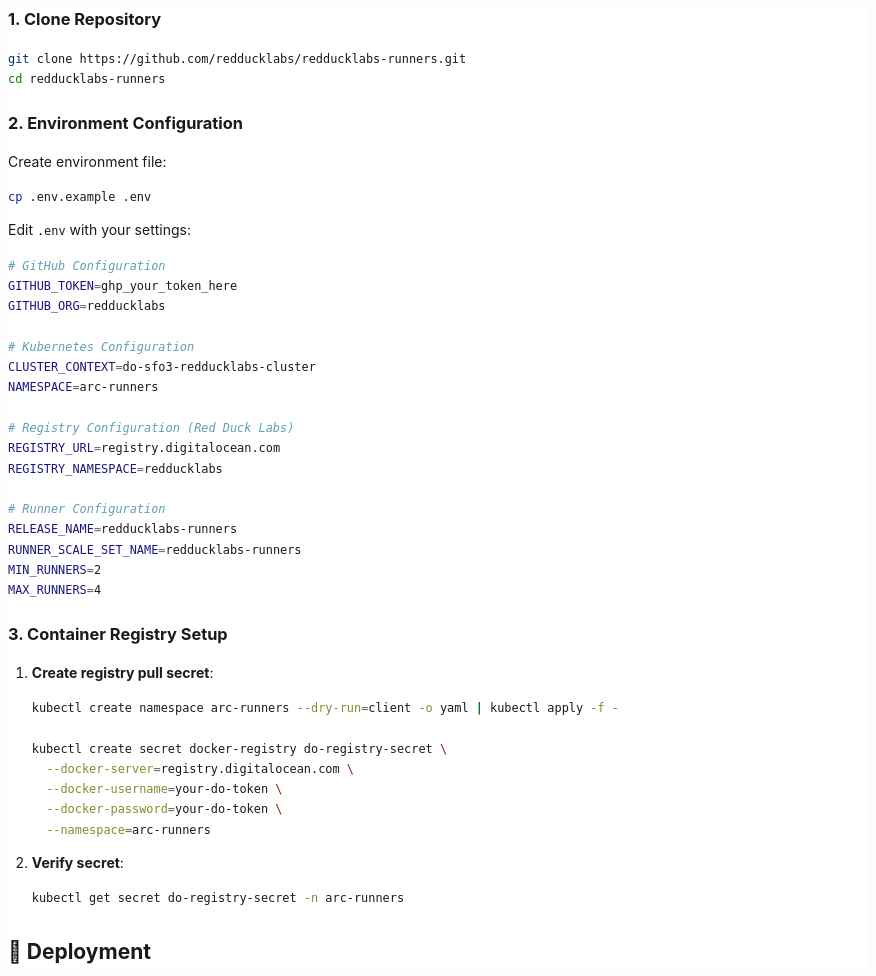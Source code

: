 ### 1. Clone Repository

```bash
git clone https://github.com/redducklabs/redducklabs-runners.git
cd redducklabs-runners
```

### 2. Environment Configuration

Create environment file:
```bash
cp .env.example .env
```

Edit `.env` with your settings:
```bash
# GitHub Configuration
GITHUB_TOKEN=ghp_your_token_here
GITHUB_ORG=redducklabs

# Kubernetes Configuration
CLUSTER_CONTEXT=do-sfo3-redducklabs-cluster
NAMESPACE=arc-runners

# Registry Configuration (Red Duck Labs)
REGISTRY_URL=registry.digitalocean.com
REGISTRY_NAMESPACE=redducklabs

# Runner Configuration
RELEASE_NAME=redducklabs-runners
RUNNER_SCALE_SET_NAME=redducklabs-runners
MIN_RUNNERS=2
MAX_RUNNERS=4
```

### 3. Container Registry Setup

1. **Create registry pull secret**:
   ```bash
   kubectl create namespace arc-runners --dry-run=client -o yaml | kubectl apply -f -
   
   kubectl create secret docker-registry do-registry-secret \
     --docker-server=registry.digitalocean.com \
     --docker-username=your-do-token \
     --docker-password=your-do-token \
     --namespace=arc-runners
   ```

2. **Verify secret**:
   ```bash
   kubectl get secret do-registry-secret -n arc-runners
   ```

## 🚀 Deployment

